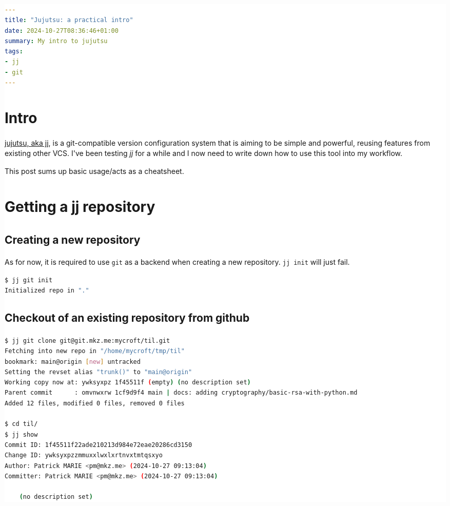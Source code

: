 ```yaml
---
title: "Jujutsu: a practical intro"
date: 2024-10-27T08:36:46+01:00
summary: My intro to jujutsu
tags:
- jj
- git
---
```


# Intro

[jujutsu, aka jj](https://github.com/martinvonz/jj), is a git-compatible version configuration system that is aiming to be simple and powerful, reusing features from existing other VCS. I've been testing *jj* for a while and I now need to write down how to use this tool into my workflow.

This post sums up basic usage/acts as a cheatsheet.

# Getting a jj repository

## Creating a new repository

As for now, it is required to use `git` as a backend when creating a new repository. `jj init` will just fail.

```sh
$ jj git init
Initialized repo in "."
```

## Checkout of an existing repository from github

```sh
$ jj git clone git@git.mkz.me:mycroft/til.git
Fetching into new repo in "/home/mycroft/tmp/til"
bookmark: main@origin [new] untracked
Setting the revset alias "trunk()" to "main@origin"
Working copy now at: ywksyxpz 1f45511f (empty) (no description set)
Parent commit      : omvnwxrw 1cf9d9f4 main | docs: adding cryptography/basic-rsa-with-python.md
Added 12 files, modified 0 files, removed 0 files

$ cd til/
$ jj show
Commit ID: 1f45511f22ade210213d984e72eae20286cd3150
Change ID: ywksyxpzzmmuxxlwxlxrtnvxtmtqsxyo
Author: Patrick MARIE <pm@mkz.me> (2024-10-27 09:13:04)
Committer: Patrick MARIE <pm@mkz.me> (2024-10-27 09:13:04)

    (no description set)
```
